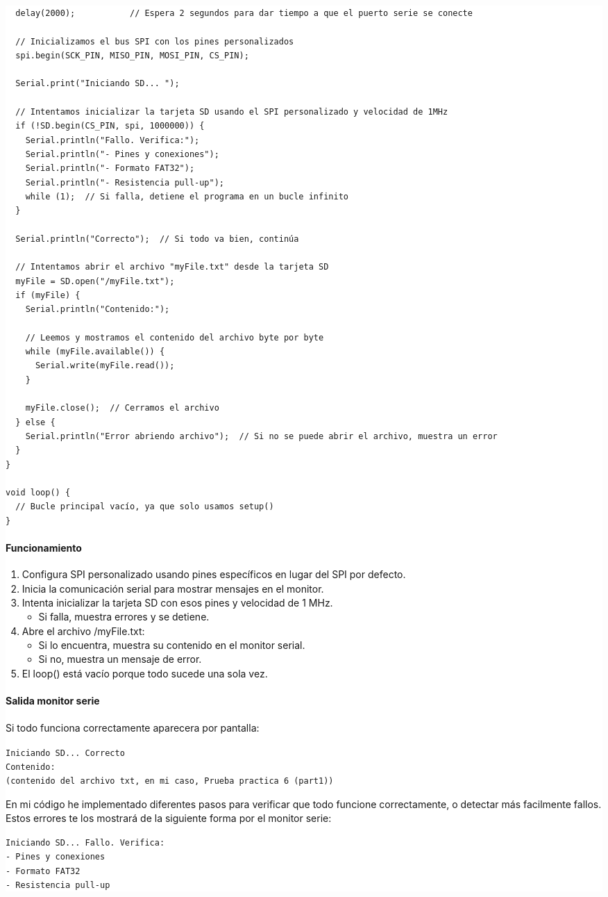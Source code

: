 ```
  delay(2000);           // Espera 2 segundos para dar tiempo a que el puerto serie se conecte

  // Inicializamos el bus SPI con los pines personalizados
  spi.begin(SCK_PIN, MISO_PIN, MOSI_PIN, CS_PIN);

  Serial.print("Iniciando SD... ");

  // Intentamos inicializar la tarjeta SD usando el SPI personalizado y velocidad de 1MHz
  if (!SD.begin(CS_PIN, spi, 1000000)) {
    Serial.println("Fallo. Verifica:");
    Serial.println("- Pines y conexiones");
    Serial.println("- Formato FAT32");
    Serial.println("- Resistencia pull-up");
    while (1);  // Si falla, detiene el programa en un bucle infinito
  }

  Serial.println("Correcto");  // Si todo va bien, continúa

  // Intentamos abrir el archivo "myFile.txt" desde la tarjeta SD
  myFile = SD.open("/myFile.txt");
  if (myFile) {
    Serial.println("Contenido:");
    
    // Leemos y mostramos el contenido del archivo byte por byte
    while (myFile.available()) {
      Serial.write(myFile.read());
    }
    
    myFile.close();  // Cerramos el archivo
  } else {
    Serial.println("Error abriendo archivo");  // Si no se puede abrir el archivo, muestra un error
  }
}

void loop() {
  // Bucle principal vacío, ya que solo usamos setup()
}

```
#### Funcionamiento
1. Configura SPI personalizado usando pines específicos en lugar del SPI por defecto.
2. Inicia la comunicación serial para mostrar mensajes en el monitor.
3. Intenta inicializar la tarjeta SD con esos pines y velocidad de 1 MHz.
   - Si falla, muestra errores y se detiene.
4. Abre el archivo /myFile.txt:
   - Si lo encuentra, muestra su contenido en el monitor serial.
   - Si no, muestra un mensaje de error.
5. El loop() está vacío porque todo sucede una sola vez.
#### Salida monitor serie
Si todo funciona correctamente aparecera por pantalla: 
```
Iniciando SD... Correcto
Contenido:
(contenido del archivo txt, en mi caso, Prueba practica 6 (part1))
```
En mi código he implementado diferentes pasos para verificar que todo funcione correctamente, o detectar más facilmente fallos. Estos errores te los mostrará de la siguiente forma por el monitor serie: 
```
Iniciando SD... Fallo. Verifica:
- Pines y conexiones
- Formato FAT32
- Resistencia pull-up
```